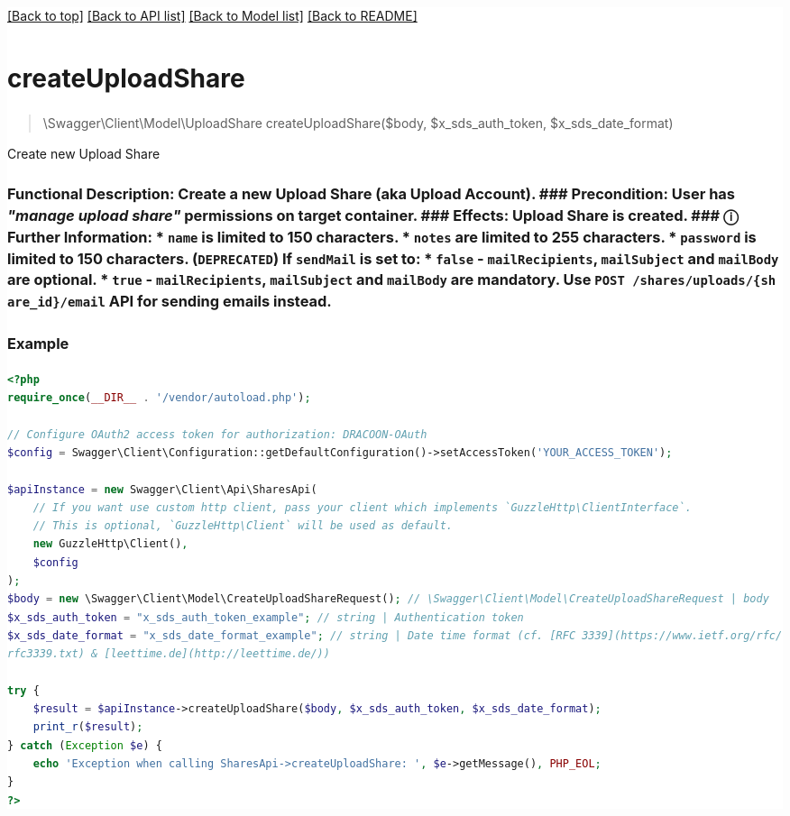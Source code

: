 [[Back to top]](#) [[Back to API list]](../../README.md#documentation-for-api-endpoints) [[Back to Model list]](../../README.md#documentation-for-models) [[Back to README]](../../README.md)

# **createUploadShare**
> \Swagger\Client\Model\UploadShare createUploadShare($body, $x_sds_auth_token, $x_sds_date_format)

Create new Upload Share

### Functional Description: Create a new Upload Share (aka Upload Account).  ### Precondition: User has _\"manage upload share\"_ permissions on target container.  ### Effects: Upload Share is created.  ### &#9432; Further Information:  * **`name`** is limited to **150** characters. * **`notes`** are limited to **255** characters. * **`password`** is limited to **150** characters.  (**`DEPRECATED`**) If **`sendMail`** is set to:   * `false` - **`mailRecipients`**, **`mailSubject`** and **`mailBody`** are **optional**.   * `true` - **`mailRecipients`**, **`mailSubject`** and **`mailBody`** are **mandatory**.  Use `POST /shares/uploads/{share_id}/email` API for sending emails instead.

### Example
```php
<?php
require_once(__DIR__ . '/vendor/autoload.php');

// Configure OAuth2 access token for authorization: DRACOON-OAuth
$config = Swagger\Client\Configuration::getDefaultConfiguration()->setAccessToken('YOUR_ACCESS_TOKEN');

$apiInstance = new Swagger\Client\Api\SharesApi(
    // If you want use custom http client, pass your client which implements `GuzzleHttp\ClientInterface`.
    // This is optional, `GuzzleHttp\Client` will be used as default.
    new GuzzleHttp\Client(),
    $config
);
$body = new \Swagger\Client\Model\CreateUploadShareRequest(); // \Swagger\Client\Model\CreateUploadShareRequest | body
$x_sds_auth_token = "x_sds_auth_token_example"; // string | Authentication token
$x_sds_date_format = "x_sds_date_format_example"; // string | Date time format (cf. [RFC 3339](https://www.ietf.org/rfc/rfc3339.txt) & [leettime.de](http://leettime.de/))

try {
    $result = $apiInstance->createUploadShare($body, $x_sds_auth_token, $x_sds_date_format);
    print_r($result);
} catch (Exception $e) {
    echo 'Exception when calling SharesApi->createUploadShare: ', $e->getMessage(), PHP_EOL;
}
?>
```
